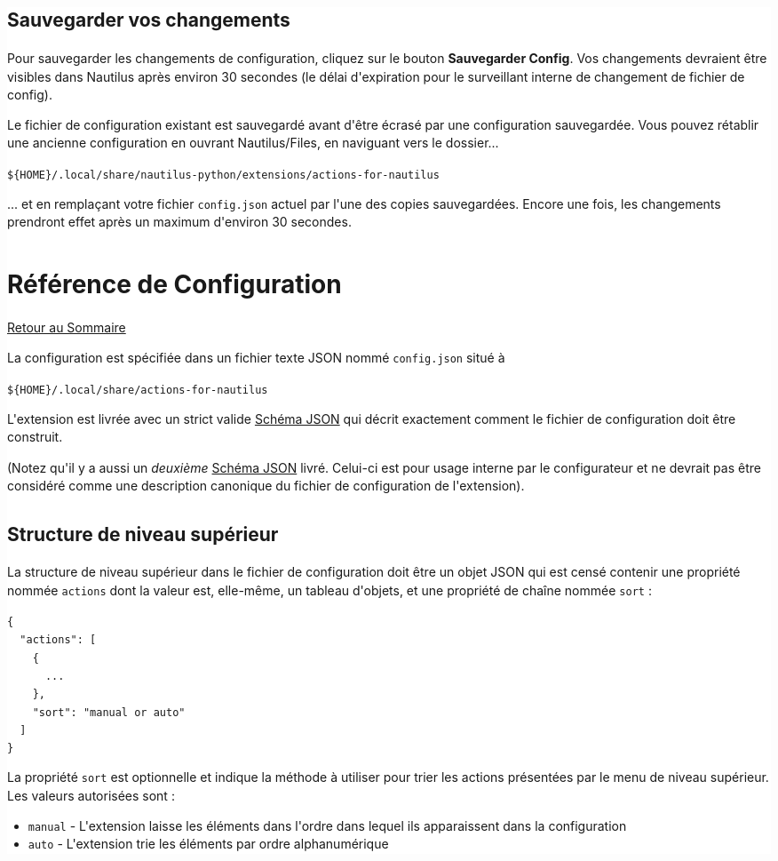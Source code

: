 ## Sauvegarder vos changements
Pour sauvegarder les changements de configuration, cliquez sur le bouton **Sauvegarder Config**. Vos changements devraient être visibles dans Nautilus après environ 30 secondes (le délai d'expiration pour le surveillant interne de changement de fichier de config).

Le fichier de configuration existant est sauvegardé avant d'être écrasé par une configuration sauvegardée. Vous pouvez rétablir une ancienne configuration en ouvrant Nautilus/Files, en naviguant vers le dossier...

```
${HOME}/.local/share/nautilus-python/extensions/actions-for-nautilus
```

... et en remplaçant votre fichier `config.json` actuel par l'une des copies sauvegardées. Encore une fois, les changements prendront effet après un maximum d'environ 30 secondes.

# Référence de Configuration

[Retour au Sommaire](#-sommaire)

La configuration est spécifiée dans un fichier texte JSON nommé `config.json` situé à

```
${HOME}/.local/share/actions-for-nautilus
```

L'extension est livrée avec un strict valide [Schéma JSON](./configurator/actions-for-nautilus.schema.json) qui décrit exactement comment le fichier de configuration doit être construit.

(Notez qu'il y a aussi un _deuxième_ [Schéma JSON](./configurator/actions-for-nautilus.ui.schema.json) livré. Celui-ci est pour usage interne par le configurateur et ne devrait pas être considéré comme une description canonique du fichier de configuration de l'extension).

## Structure de niveau supérieur
La structure de niveau supérieur dans le fichier de configuration doit être un objet JSON qui est censé contenir une propriété nommée `actions` dont la valeur est, elle-même, un tableau d'objets, et une propriété de chaîne nommée `sort` :


```
{
  "actions": [
    {
      ...
    },
    "sort": "manual or auto"
  ]
}
```

La propriété `sort` est optionnelle et indique la méthode à utiliser pour trier les actions présentées par le menu de niveau supérieur. Les valeurs autorisées sont :
* `manual` - L'extension laisse les éléments dans l'ordre dans lequel ils apparaissent dans la configuration
* `auto` - L'extension trie les éléments par ordre alphanumérique
